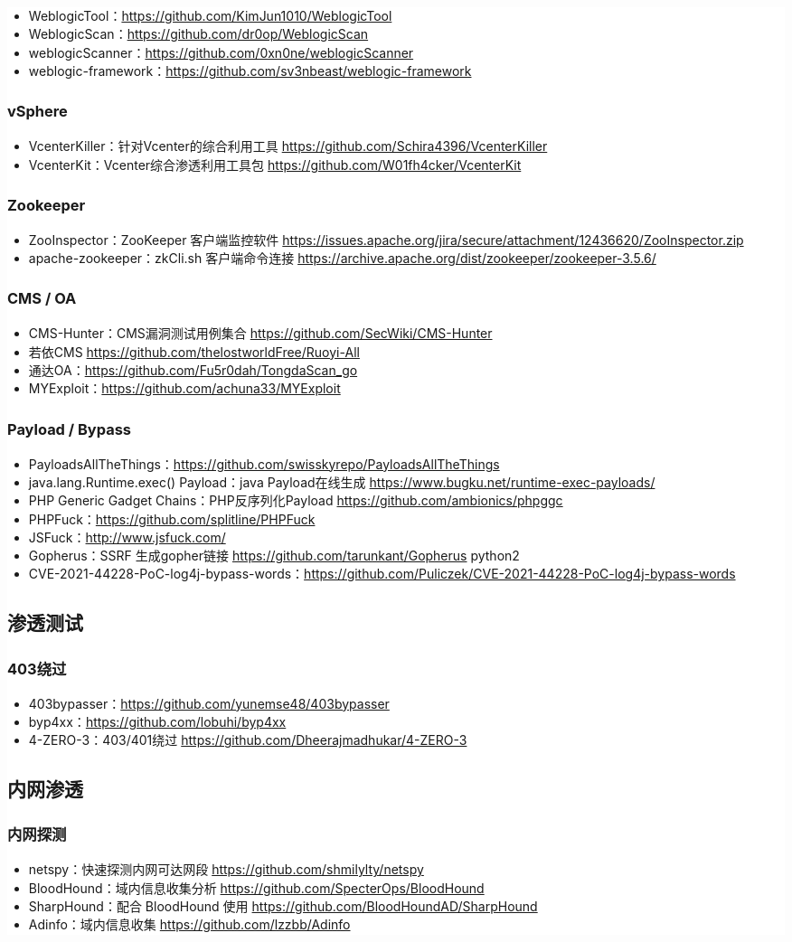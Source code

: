 - WeblogicTool：https://github.com/KimJun1010/WeblogicTool
- WeblogicScan：https://github.com/dr0op/WeblogicScan
- weblogicScanner：https://github.com/0xn0ne/weblogicScanner
- weblogic-framework：https://github.com/sv3nbeast/weblogic-framework

### vSphere

- VcenterKiller：针对Vcenter的综合利用工具 https://github.com/Schira4396/VcenterKiller
- VcenterKit：Vcenter综合渗透利用工具包 https://github.com/W01fh4cker/VcenterKit

### Zookeeper

- ZooInspector：ZooKeeper 客户端监控软件 https://issues.apache.org/jira/secure/attachment/12436620/ZooInspector.zip
- apache-zookeeper：zkCli.sh 客户端命令连接 https://archive.apache.org/dist/zookeeper/zookeeper-3.5.6/

### CMS / OA

- CMS-Hunter：CMS漏洞测试用例集合 https://github.com/SecWiki/CMS-Hunter
- 若依CMS https://github.com/thelostworldFree/Ruoyi-All
- 通达OA：https://github.com/Fu5r0dah/TongdaScan_go
- MYExploit：https://github.com/achuna33/MYExploit

### Payload / Bypass

- PayloadsAllTheThings：https://github.com/swisskyrepo/PayloadsAllTheThings
- java.lang.Runtime.exec() Payload：java Payload在线生成 https://www.bugku.net/runtime-exec-payloads/
- PHP Generic Gadget Chains：PHP反序列化Payload https://github.com/ambionics/phpggc
- PHPFuck：https://github.com/splitline/PHPFuck
- JSFuck：http://www.jsfuck.com/
- Gopherus：SSRF 生成gopher链接 https://github.com/tarunkant/Gopherus python2
- CVE-2021-44228-PoC-log4j-bypass-words：https://github.com/Puliczek/CVE-2021-44228-PoC-log4j-bypass-words

## 渗透测试

### 403绕过

- 403bypasser：https://github.com/yunemse48/403bypasser
- byp4xx：https://github.com/lobuhi/byp4xx
- 4-ZERO-3：403/401绕过 https://github.com/Dheerajmadhukar/4-ZERO-3

## 内网渗透

### 内网探测

- netspy：快速探测内网可达网段 https://github.com/shmilylty/netspy
- BloodHound：域内信息收集分析 https://github.com/SpecterOps/BloodHound
- SharpHound：配合 BloodHound 使用 https://github.com/BloodHoundAD/SharpHound
- Adinfo：域内信息收集 https://github.com/lzzbb/Adinfo

